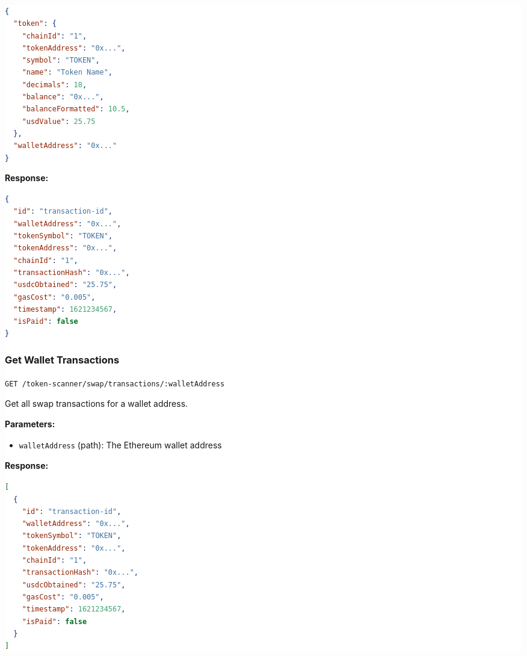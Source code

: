 ```json
{
  "token": {
    "chainId": "1",
    "tokenAddress": "0x...",
    "symbol": "TOKEN",
    "name": "Token Name",
    "decimals": 18,
    "balance": "0x...",
    "balanceFormatted": 10.5,
    "usdValue": 25.75
  },
  "walletAddress": "0x..."
}
```

**Response:**

```json
{
  "id": "transaction-id",
  "walletAddress": "0x...",
  "tokenSymbol": "TOKEN",
  "tokenAddress": "0x...",
  "chainId": "1",
  "transactionHash": "0x...",
  "usdcObtained": "25.75",
  "gasCost": "0.005",
  "timestamp": 1621234567,
  "isPaid": false
}
```

### Get Wallet Transactions

```
GET /token-scanner/swap/transactions/:walletAddress
```

Get all swap transactions for a wallet address.

**Parameters:**

- `walletAddress` (path): The Ethereum wallet address

**Response:**

```json
[
  {
    "id": "transaction-id",
    "walletAddress": "0x...",
    "tokenSymbol": "TOKEN",
    "tokenAddress": "0x...",
    "chainId": "1",
    "transactionHash": "0x...",
    "usdcObtained": "25.75",
    "gasCost": "0.005",
    "timestamp": 1621234567,
    "isPaid": false
  }
]
```
